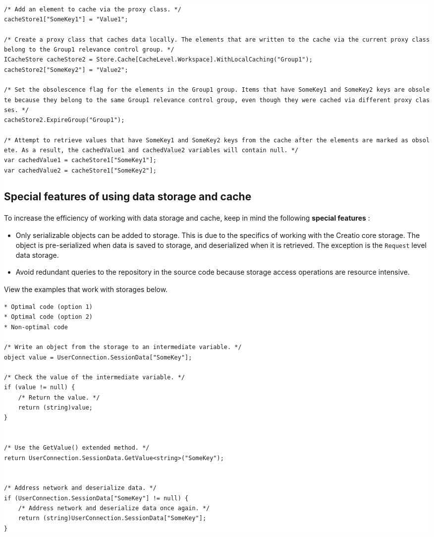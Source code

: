     /* Add an element to cache via the proxy class. */
    cacheStore1["SomeKey1"] = "Value1";

    /* Create a proxy class that caches data locally. The elements that are written to the cache via the current proxy class belong to the Group1 relevance control group. */
    ICacheStore cacheStore2 = Store.Cache[CacheLevel.Workspace].WithLocalCaching("Group1");
    cacheStore2["SomeKey2"] = "Value2";

    /* Set the obsolescence flag for the elements in the Group1 group. Items that have SomeKey1 and SomeKey2 keys are obsolete because they belong to the same Group1 relevance control group, even though they were cached via different proxy classes. */
    cacheStore2.ExpireGroup("Group1");

    /* Attempt to retrieve values that have SomeKey1 and SomeKey2 keys from the cache after the elements are marked as obsolete. As a result, the cachedValue1 and cachedValue2 variables will contain null. */
    var cachedValue1 = cacheStore1["SomeKey1"];
    var cachedValue2 = cacheStore1["SomeKey2"];

## Special features of using data storage and cache​

To increase the efficiency of working with data storage and cache, keep in mind
the following **special features** :

- Only serializable objects can be added to storage. This is due to the
  specifics of working with the Creatio core storage. The object is
  pre-serialized when data is saved to storage, and deserialized when it is
  retrieved. The exception is the `Request` level data storage.

- Avoid redundant queries to the repository in the source code because storage
  access operations are resource intensive.

View the examples that work with storages below.

    * Optimal code (option 1)
    * Optimal code (option 2)
    * Non-optimal code

    /* Write an object from the storage to an intermediate variable. */
    object value = UserConnection.SessionData["SomeKey"];

    /* Check the value of the intermediate variable. */
    if (value != null) {
        /* Return the value. */
        return (string)value;
    }


    /* Use the GetValue() extended method. */
    return UserConnection.SessionData.GetValue<string>("SomeKey");


    /* Address network and deserialize data. */
    if (UserConnection.SessionData["SomeKey"] != null) {
        /* Address network and deserialize data once again. */
        return (string)UserConnection.SessionData["SomeKey"];
    }
